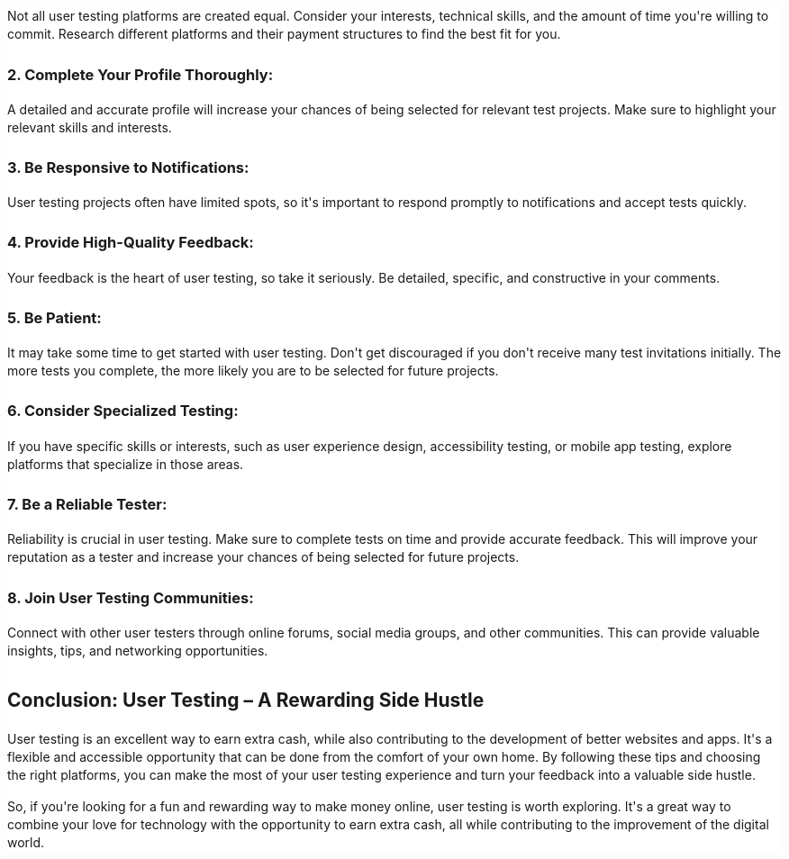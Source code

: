 Not all user testing platforms are created equal. Consider your interests, technical skills, and the amount of time you're willing to commit. Research different platforms and their payment structures to find the best fit for you.

### **2. Complete Your Profile Thoroughly:**

A detailed and accurate profile will increase your chances of being selected for relevant test projects. Make sure to highlight your relevant skills and interests.

### **3.  Be Responsive to Notifications:**

User testing projects often have limited spots, so it's important to respond promptly to notifications and accept tests quickly.

### **4.  Provide High-Quality Feedback:**

Your feedback is the heart of user testing, so take it seriously. Be detailed, specific, and constructive in your comments.

### **5.  Be Patient:**

It may take some time to get started with user testing. Don't get discouraged if you don't receive many test invitations initially. The more tests you complete, the more likely you are to be selected for future projects.

### **6.  Consider Specialized Testing:**

If you have specific skills or interests, such as user experience design, accessibility testing, or mobile app testing, explore platforms that specialize in those areas.

### **7.  Be a Reliable Tester:**

Reliability is crucial in user testing. Make sure to complete tests on time and provide accurate feedback. This will improve your reputation as a tester and increase your chances of being selected for future projects.

### **8.  Join User Testing Communities:**

Connect with other user testers through online forums, social media groups, and other communities. This can provide valuable insights, tips, and networking opportunities.

##  Conclusion: User Testing – A Rewarding Side Hustle

User testing is an excellent way to earn extra cash, while also contributing to the development of better websites and apps. It's a flexible and accessible opportunity that can be done from the comfort of your own home. By following these tips and choosing the right platforms, you can make the most of your user testing experience and turn your feedback into a valuable side hustle.

So, if you're looking for a fun and rewarding way to make money online, user testing is worth exploring. It's a great way to combine your love for technology with the opportunity to earn extra cash, all while contributing to the improvement of the digital world.
